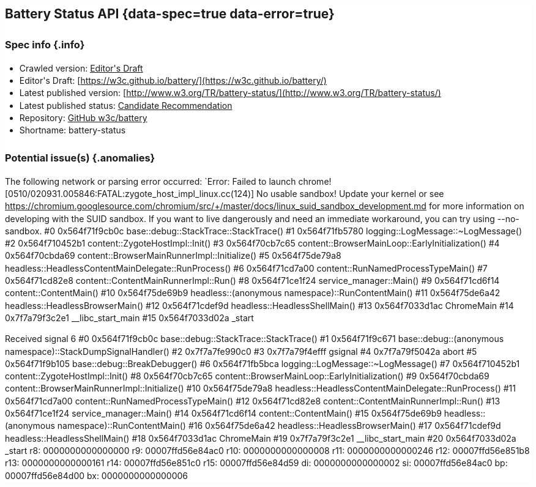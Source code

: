 ## Battery Status API {data-spec=true data-error=true}

### Spec info {.info}

- Crawled version: [Editor's Draft](https://w3c.github.io/battery/)
- Editor's Draft: [https://w3c.github.io/battery/](https://w3c.github.io/battery/)
- Latest published version: [http://www.w3.org/TR/battery-status/](http://www.w3.org/TR/battery-status/)
- Latest published status: [Candidate Recommendation](http://www.w3.org/TR/2016/CR-battery-status-20160707/)
- Repository: [GitHub w3c/battery](https://github.com/w3c/battery)
- Shortname: battery-status

### Potential issue(s) {.anomalies}

The following network or parsing error occurred:
`Error: Failed to launch chrome!
[0510/020931.005846:FATAL:zygote_host_impl_linux.cc(124)] No usable sandbox! Update your kernel or see https://chromium.googlesource.com/chromium/src/+/master/docs/linux_suid_sandbox_development.md for more information on developing with the SUID sandbox. If you want to live dangerously and need an immediate workaround, you can try using --no-sandbox.
#0 0x564f71f9cb0c base::debug::StackTrace::StackTrace()
#1 0x564f71fb5780 logging::LogMessage::~LogMessage()
#2 0x564f710452b1 content::ZygoteHostImpl::Init()
#3 0x564f70cb7c65 content::BrowserMainLoop::EarlyInitialization()
#4 0x564f70cbda69 content::BrowserMainRunnerImpl::Initialize()
#5 0x564f75de79a8 headless::HeadlessContentMainDelegate::RunProcess()
#6 0x564f71cd7a00 content::RunNamedProcessTypeMain()
#7 0x564f71cd82e8 content::ContentMainRunnerImpl::Run()
#8 0x564f71ce1f24 service_manager::Main()
#9 0x564f71cd6f14 content::ContentMain()
#10 0x564f75de69b9 headless::(anonymous namespace)::RunContentMain()
#11 0x564f75de6a42 headless::HeadlessBrowserMain()
#12 0x564f71cdef9d headless::HeadlessShellMain()
#13 0x564f7033d1ac ChromeMain
#14 0x7f7a79f3c2e1 __libc_start_main
#15 0x564f7033d02a _start

Received signal 6
#0 0x564f71f9cb0c base::debug::StackTrace::StackTrace()
#1 0x564f71f9c671 base::debug::(anonymous namespace)::StackDumpSignalHandler()
#2 0x7f7a7fe990c0 <unknown>
#3 0x7f7a79f4efff gsignal
#4 0x7f7a79f5042a abort
#5 0x564f71f9b105 base::debug::BreakDebugger()
#6 0x564f71fb5bca logging::LogMessage::~LogMessage()
#7 0x564f710452b1 content::ZygoteHostImpl::Init()
#8 0x564f70cb7c65 content::BrowserMainLoop::EarlyInitialization()
#9 0x564f70cbda69 content::BrowserMainRunnerImpl::Initialize()
#10 0x564f75de79a8 headless::HeadlessContentMainDelegate::RunProcess()
#11 0x564f71cd7a00 content::RunNamedProcessTypeMain()
#12 0x564f71cd82e8 content::ContentMainRunnerImpl::Run()
#13 0x564f71ce1f24 service_manager::Main()
#14 0x564f71cd6f14 content::ContentMain()
#15 0x564f75de69b9 headless::(anonymous namespace)::RunContentMain()
#16 0x564f75de6a42 headless::HeadlessBrowserMain()
#17 0x564f71cdef9d headless::HeadlessShellMain()
#18 0x564f7033d1ac ChromeMain
#19 0x7f7a79f3c2e1 __libc_start_main
#20 0x564f7033d02a _start
  r8: 0000000000000000  r9: 00007ffd56e84ac0 r10: 0000000000000008 r11: 0000000000000246
 r12: 00007ffd56e851b8 r13: 0000000000000161 r14: 00007ffd56e851c0 r15: 00007ffd56e84d59
  di: 0000000000000002  si: 00007ffd56e84ac0  bp: 00007ffd56e84d00  bx: 0000000000000006